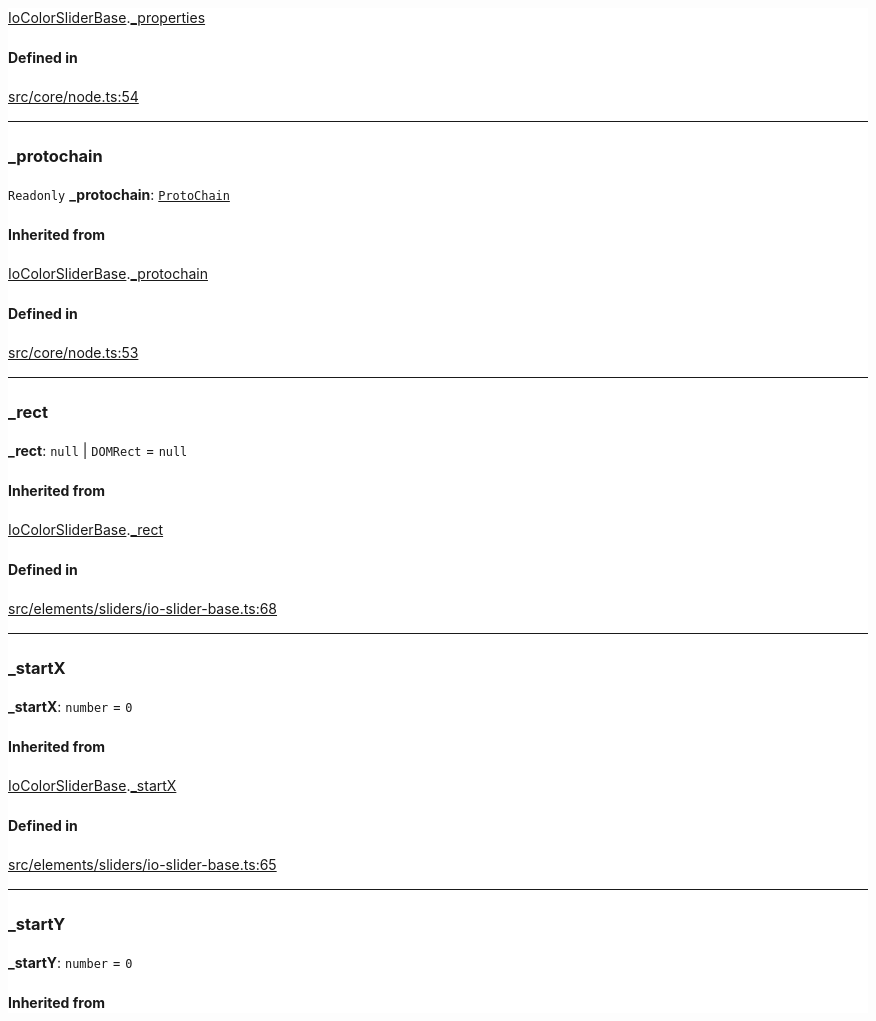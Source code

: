 [IoColorSliderBase](IoColorSliderBase.md).[_properties](IoColorSliderBase.md#_properties)

#### Defined in

[src/core/node.ts:54](https://github.com/io-gui/io/blob/main/src/core/node.ts#L54)

___

### \_protochain

 `Readonly` **\_protochain**: [`ProtoChain`](ProtoChain.md)

#### Inherited from

[IoColorSliderBase](IoColorSliderBase.md).[_protochain](IoColorSliderBase.md#_protochain)

#### Defined in

[src/core/node.ts:53](https://github.com/io-gui/io/blob/main/src/core/node.ts#L53)

___

### \_rect

 **\_rect**: ``null`` \| `DOMRect` = `null`

#### Inherited from

[IoColorSliderBase](IoColorSliderBase.md).[_rect](IoColorSliderBase.md#_rect)

#### Defined in

[src/elements/sliders/io-slider-base.ts:68](https://github.com/io-gui/io/blob/main/src/elements/sliders/io-slider-base.ts#L68)

___

### \_startX

 **\_startX**: `number` = `0`

#### Inherited from

[IoColorSliderBase](IoColorSliderBase.md).[_startX](IoColorSliderBase.md#_startx)

#### Defined in

[src/elements/sliders/io-slider-base.ts:65](https://github.com/io-gui/io/blob/main/src/elements/sliders/io-slider-base.ts#L65)

___

### \_startY

 **\_startY**: `number` = `0`

#### Inherited from
